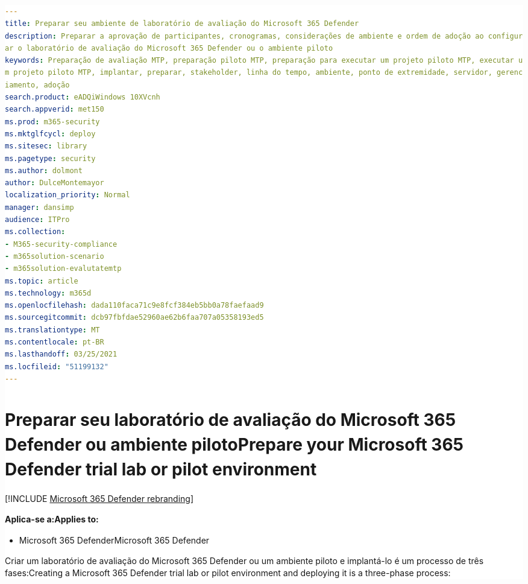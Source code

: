 ```yaml
---
title: Preparar seu ambiente de laboratório de avaliação do Microsoft 365 Defender
description: Preparar a aprovação de participantes, cronogramas, considerações de ambiente e ordem de adoção ao configurar o laboratório de avaliação do Microsoft 365 Defender ou o ambiente piloto
keywords: Preparação de avaliação MTP, preparação piloto MTP, preparação para executar um projeto piloto MTP, executar um projeto piloto MTP, implantar, preparar, stakeholder, linha do tempo, ambiente, ponto de extremidade, servidor, gerenciamento, adoção
search.product: eADQiWindows 10XVcnh
search.appverid: met150
ms.prod: m365-security
ms.mktglfcycl: deploy
ms.sitesec: library
ms.pagetype: security
ms.author: dolmont
author: DulceMontemayor
localization_priority: Normal
manager: dansimp
audience: ITPro
ms.collection:
- M365-security-compliance
- m365solution-scenario
- m365solution-evalutatemtp
ms.topic: article
ms.technology: m365d
ms.openlocfilehash: dada110faca71c9e8fcf384eb5bb0a78faefaad9
ms.sourcegitcommit: dcb97fbfdae52960ae62b6faa707a05358193ed5
ms.translationtype: MT
ms.contentlocale: pt-BR
ms.lasthandoff: 03/25/2021
ms.locfileid: "51199132"
---
```

# <a name="prepare-your-microsoft-365-defender-trial-lab-or-pilot-environment"></a><span data-ttu-id="2685f-104">Preparar seu laboratório de avaliação do Microsoft 365 Defender ou ambiente piloto</span><span class="sxs-lookup"><span data-stu-id="2685f-104">Prepare your Microsoft 365 Defender trial lab or pilot environment</span></span>

[!INCLUDE [Microsoft 365 Defender rebranding](../includes/microsoft-defender.md)]


<span data-ttu-id="2685f-105">**Aplica-se a:**</span><span class="sxs-lookup"><span data-stu-id="2685f-105">**Applies to:**</span></span>
- <span data-ttu-id="2685f-106">Microsoft 365 Defender</span><span class="sxs-lookup"><span data-stu-id="2685f-106">Microsoft 365 Defender</span></span>

<span data-ttu-id="2685f-107">Criar um laboratório de avaliação do Microsoft 365 Defender ou um ambiente piloto e implantá-lo é um processo de três fases:</span><span class="sxs-lookup"><span data-stu-id="2685f-107">Creating a Microsoft 365 Defender trial lab or pilot environment and deploying it is a three-phase process:</span></span>
